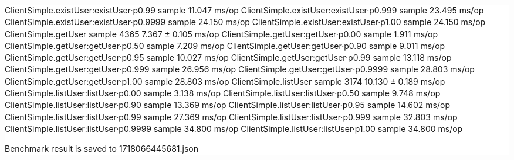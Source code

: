 ClientSimple.existUser:existUser·p0.99      sample        11.047           ms/op
ClientSimple.existUser:existUser·p0.999     sample        23.495           ms/op
ClientSimple.existUser:existUser·p0.9999    sample        24.150           ms/op
ClientSimple.existUser:existUser·p1.00      sample        24.150           ms/op
ClientSimple.getUser                        sample  4365   7.367 ± 0.105   ms/op
ClientSimple.getUser:getUser·p0.00          sample         1.911           ms/op
ClientSimple.getUser:getUser·p0.50          sample         7.209           ms/op
ClientSimple.getUser:getUser·p0.90          sample         9.011           ms/op
ClientSimple.getUser:getUser·p0.95          sample        10.027           ms/op
ClientSimple.getUser:getUser·p0.99          sample        13.118           ms/op
ClientSimple.getUser:getUser·p0.999         sample        26.956           ms/op
ClientSimple.getUser:getUser·p0.9999        sample        28.803           ms/op
ClientSimple.getUser:getUser·p1.00          sample        28.803           ms/op
ClientSimple.listUser                       sample  3174  10.130 ± 0.189   ms/op
ClientSimple.listUser:listUser·p0.00        sample         3.138           ms/op
ClientSimple.listUser:listUser·p0.50        sample         9.748           ms/op
ClientSimple.listUser:listUser·p0.90        sample        13.369           ms/op
ClientSimple.listUser:listUser·p0.95        sample        14.602           ms/op
ClientSimple.listUser:listUser·p0.99        sample        27.369           ms/op
ClientSimple.listUser:listUser·p0.999       sample        32.803           ms/op
ClientSimple.listUser:listUser·p0.9999      sample        34.800           ms/op
ClientSimple.listUser:listUser·p1.00        sample        34.800           ms/op

Benchmark result is saved to 1718066445681.json
